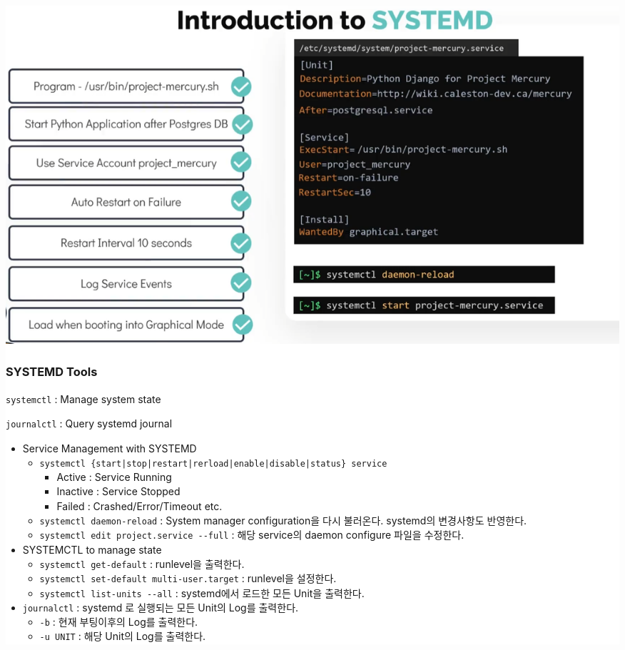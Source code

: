 ![images46.png](./images/images46.png)

### SYSTEMD Tools

`systemctl` : Manage system state

`journalctl` : Query systemd journal

- Service Management with SYSTEMD
    - `systemctl {start|stop|restart|rerload|enable|disable|status} service`
        - Active : Service Running
        - Inactive : Service Stopped
        - Failed : Crashed/Error/Timeout etc.
    - `systemctl daemon-reload` : System manager configuration을 다시 불러온다. systemd의 변경사항도 반영한다.
    - `systemctl edit project.service --full` : 해당 service의 daemon configure 파일을 수정한다.
- SYSTEMCTL to manage state
    - `systemctl get-default` : runlevel을 출력한다.
    - `systemctl set-default multi-user.target` : runlevel을 설정한다.
    - `systemctl list-units --all` : systemd에서 로드한 모든 Unit을 출력한다.
- `journalctl` : systemd 로 실행되는 모든 Unit의 Log를 출력한다.
    - `-b` : 현재 부팅이후의 Log를 출력한다.
    - `-u UNIT` : 해당 Unit의 Log를 출력한다.
